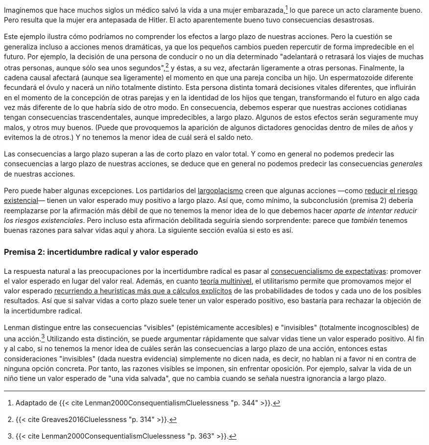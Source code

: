 Imaginemos que hace muchos siglos un médico salvó la vida a una mujer embarazada,[^2] lo que parece un acto claramente bueno. Pero resulta que la mujer era antepasada de Hitler. El acto aparentemente bueno tuvo consecuencias desastrosas.

Este ejemplo ilustra cómo podríamos no comprender los efectos a largo plazo de nuestras acciones. Pero la cuestión se generaliza incluso a acciones menos dramáticas, ya que los pequeños cambios pueden repercutir de forma impredecible en el futuro. Por ejemplo, la decisión de una persona de conducir o no un día determinado "adelantará o retrasará los viajes de muchas otras personas, aunque sólo sea unos segundos",[^3] y éstas, a su vez, afectarán ligeramente a otras personas. Finalmente, la cadena causal afectará (aunque sea ligeramente) el momento en que una pareja conciba un hijo. Un espermatozoide diferente fecundará el óvulo y nacerá un niño totalmente distinto. Esta persona distinta tomará decisiones vitales diferentes, que influirán en el momento de la concepción de otras parejas y en la identidad de los hijos que tengan, transformando el futuro en algo cada vez más diferente de lo que habría sido de otro modo. En consecuencia, debemos esperar que nuestras acciones cotidianas tengan consecuencias trascendentales, aunque impredecibles, a largo plazo. Algunos de estos efectos serán seguramente muy malos, y otros muy buenos. (Puede que provoquemos la aparición de algunos dictadores genocidas dentro de miles de años y evitemos la de otros.) Y no tenemos la menor idea de cuál será el saldo neto.

Las consecuencias a largo plazo superan a las de corto plazo en valor total. Y como en general no podemos predecir las consecuencias a largo plazo de nuestras acciones, se deduce que en general no podemos predecir las consecuencias _generales_ de nuestras acciones.

Pero puede haber algunas excepciones. Los partidarios del [largoplacismo](../utilitarismo-y-etica-practica.md#largoplacismo) creen que algunas acciones —como [reducir el riesgo existencial](../actuar-conforme-al-utilitarismo.md#reducir-el-riesgo-existencial)— tienen un valor esperado muy positivo a largo plazo. Así que, como mínimo, la subconclusión (premisa 2) debería reemplazarse por la afirmación más débil de que no tenemos la menor idea de lo que debemos hacer _aparte de intentar reducir los riesgos existenciales_. Pero incluso esta afirmación debilitada seguiría siendo sorprendente: parece que _también_ tenemos buenas razones para salvar vidas aquí y ahora. La siguiente sección evalúa si esto es así.

### Premisa 2: incertidumbre radical y valor esperado

La respuesta natural a las preocupaciones por la incertidumbre radical es pasar al [consecuencialismo de expectativas](../elementos-y-tipos-de-utilitarismo.md#utilitarismo-de-expectativas-y-utilitarismo-objetivo): promover el valor esperado en lugar del valor real. Además, en cuanto [teoría multinivel](../elementos-y-tipos-de-utilitarismo.md#utilitarismo-multinivel-y-utilitarismo-de-un-solo-nivel), el utilitarismo permite que promovamos mejor el valor esperado [recurriendo a heurísticas más que a cálculos explícitos](../utilitarismo-y-etica-practica.md#respetar-las-normas-morales-de-sentido-comun) de las probabilidades de todos y cada uno de los posibles resultados. Así que si salvar vidas a corto plazo suele tener un valor esperado positivo, eso bastaría para rechazar la objeción de la incertidumbre radical.

Lenman distingue entre las consecuencias "visibles" (epistémicamente accesibles) e "invisibles" (totalmente incognoscibles) de una acción.[^4] Utilizando esta distinción, se puede argumentar rápidamente que salvar vidas tiene un valor esperado positivo. Al fin y al cabo, si no tenemos la menor idea de cuáles serán las consecuencias a largo plazo de una acción, entonces estas consideraciones "invisibles" (dada nuestra evidencia) simplemente no dicen nada, es decir, no hablan ni a favor ni en contra de ninguna opción concreta. Por tanto, las razones visibles se imponen, sin enfrentar oposición. Por ejemplo, salvar la vida de un niño tiene un valor esperado de "una vida salvada", que no cambia cuando se señala nuestra ignorancia a largo plazo.


[^1]: Es decir, las consideraciones que cuentan a favor de actuar de una manera y no de otra.
[^2]: Adaptado de {{< cite Lenman2000ConsequentialismCluelessness "p. 344" >}}.
[^3]: {{< cite Greaves2016Cluelessness "p. 314" >}}.
[^4]: {{< cite Lenman2000ConsequentialismCluelessness "p. 363" >}}.
[^5]: Véase {{< cite Lenman2000ConsequentialismCluelessness "pp. 353-359" >}}.
[^7]: {{< cite Greaves2016Cluelessness "sec. IV" >}}.
[^8]: {{< cite Greaves2016Cluelessness "sec. V" >}}. Véase también {{< cite Mogensen2020MaximalCluelessness >}}.
[^9]: Para una exploración sobre si el mundo está superpoblado o infrapoblado, véase {{< cite Ord2014OverpopulationUnderpopulation >}}.
[^11]: {{< cite Lenman2000ConsequentialismCluelessness "p. 356" >}}.
[^12]: {{< cite Lenman2000ConsequentialismCluelessness "p. 360" >}}.
[^18]: Aunque hay algunas razones para pensar que las dificultades prácticas pueden ser aún peores para los no consecuencialistas. Véase {{< cite Mogensen2021ParalysisArgument >}}.